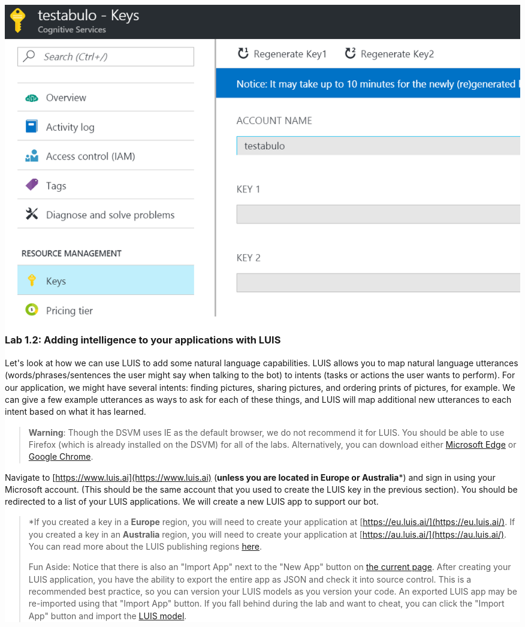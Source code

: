 ![Cognitive API Key](./resources/assets/cognitive-keys.PNG)

### Lab 1.2: Adding intelligence to your applications with LUIS

Let's look at how we can use LUIS to add some natural language capabilities. LUIS allows you to map natural language utterances (words/phrases/sentences the user might say when talking to the bot) to intents (tasks or actions the user wants to perform).  For our application, we might have several intents: finding pictures, sharing pictures, and ordering prints of pictures, for example.  We can give a few example utterances as ways to ask for each of these things, and LUIS will map additional new utterances to each intent based on what it has learned.  

> **Warning**: Though the DSVM uses IE as the default browser, we do not recommend it for LUIS. You should be able to use Firefox (which is already installed on the DSVM) for all of the labs. Alternatively, you can download either [Microsoft Edge](https://www.microsoft.com/en-us/download/details.aspx?id=48126) or [Google Chrome](https://www.google.com/intl/en/chrome/).

Navigate to [https://www.luis.ai](https://www.luis.ai) (**unless you are located in Europe or Australia***) and sign in using your Microsoft account.  (This should be the same account that you used to create the LUIS key in the previous section).  You should be redirected to a list of your LUIS applications.  We will create a new LUIS app to support our bot.

> *If you created a key in a **Europe** region, you will need to create your application at [https://eu.luis.ai/](https://eu.luis.ai/). If you created a key in an **Australia** region, you will need to create your application at [https://au.luis.ai/](https://au.luis.ai/). You can read more about the LUIS publishing regions [here](https://docs.microsoft.com/en-us/azure/cognitive-services/luis/luis-reference-regions).
>
> Fun Aside: Notice that there is also an "Import App" next to the "New App" button on [the current page](https://www.luis.ai/applications).  After creating your LUIS application, you have the ability to export the entire app as JSON and check it into source control.  This is a recommended best practice, so you can version your LUIS models as you version your code.  An exported LUIS app may be re-imported using that "Import App" button.  If you fall behind during the lab and want to cheat, you can click the "Import App" button and import the [LUIS model](./resources/code/LUIS/PictureBotLuisModel.json).  

